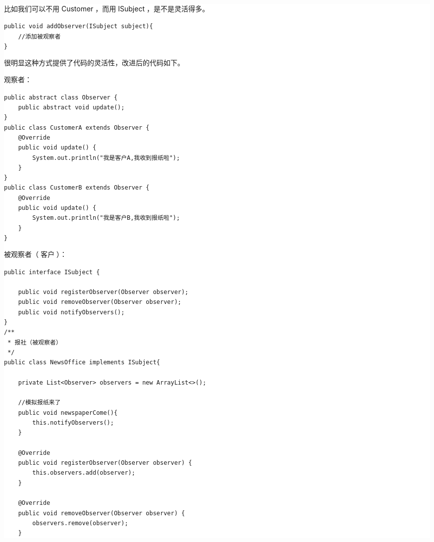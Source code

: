 比如我们可以不用 Customer ，而用 ISubject ，是不是灵活得多。

    
    
    public void addObserver(ISubject subject){
        //添加被观察者
    }
    

很明显这种方式提供了代码的灵活性，改进后的代码如下。

观察者：

    
    
    public abstract class Observer {
        public abstract void update();
    }
    public class CustomerA extends Observer {
        @Override
        public void update() {
            System.out.println("我是客户A,我收到报纸啦");
        }
    }
    public class CustomerB extends Observer {
        @Override
        public void update() {
            System.out.println("我是客户B,我收到报纸啦");
        }
    }
    

被观察者（ 客户 ）：

    
    
    public interface ISubject {
    
        public void registerObserver(Observer observer);
        public void removeObserver(Observer observer);
        public void notifyObservers();
    }
    /**
     * 报社（被观察者）
     */
    public class NewsOffice implements ISubject{
    
        private List<Observer> observers = new ArrayList<>();
    
        //模拟报纸来了
        public void newspaperCome(){
            this.notifyObservers();
        }
    
        @Override
        public void registerObserver(Observer observer) {
            this.observers.add(observer);
        }
    
        @Override
        public void removeObserver(Observer observer) {
            observers.remove(observer);
        }
    